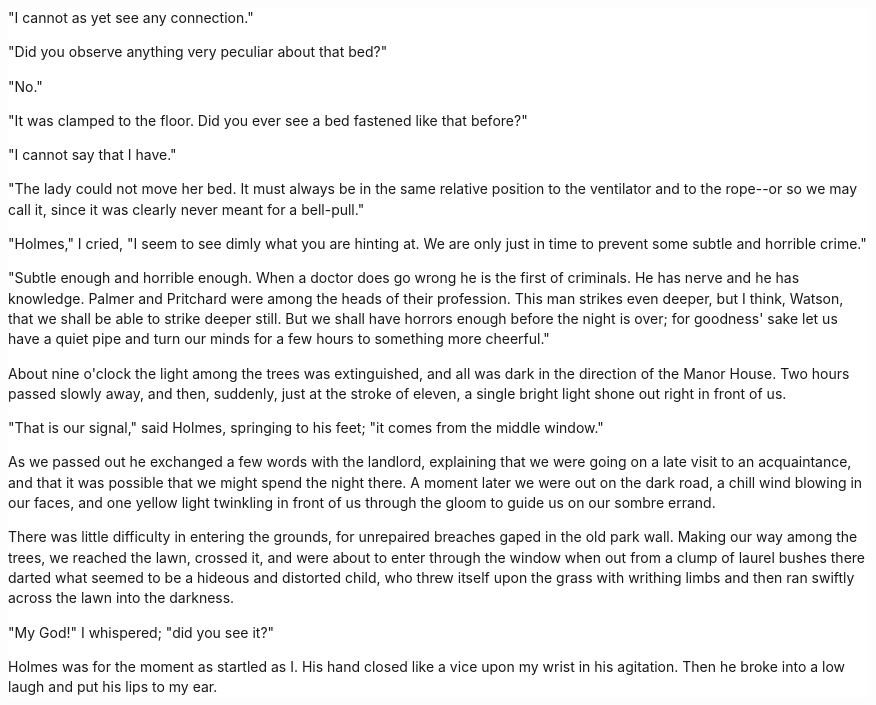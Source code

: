 "I cannot as yet see any connection."

"Did you observe anything very peculiar about that bed?"

"No."

"It was clamped to the floor. Did you ever see a bed fastened
like that before?"

"I cannot say that I have."

"The lady could not move her bed. It must always be in the same
relative position to the ventilator and to the rope--or so we may
call it, since it was clearly never meant for a bell-pull."

"Holmes," I cried, "I seem to see dimly what you are hinting at.
We are only just in time to prevent some subtle and horrible
crime."

"Subtle enough and horrible enough. When a doctor does go wrong
he is the first of criminals. He has nerve and he has knowledge.
Palmer and Pritchard were among the heads of their profession.
This man strikes even deeper, but I think, Watson, that we shall
be able to strike deeper still. But we shall have horrors enough
before the night is over; for goodness' sake let us have a quiet
pipe and turn our minds for a few hours to something more
cheerful."


About nine o'clock the light among the trees was extinguished,
and all was dark in the direction of the Manor House. Two hours
passed slowly away, and then, suddenly, just at the stroke of
eleven, a single bright light shone out right in front of us.

"That is our signal," said Holmes, springing to his feet; "it
comes from the middle window."

As we passed out he exchanged a few words with the landlord,
explaining that we were going on a late visit to an acquaintance,
and that it was possible that we might spend the night there. A
moment later we were out on the dark road, a chill wind blowing
in our faces, and one yellow light twinkling in front of us
through the gloom to guide us on our sombre errand.

There was little difficulty in entering the grounds, for
unrepaired breaches gaped in the old park wall. Making our way
among the trees, we reached the lawn, crossed it, and were about
to enter through the window when out from a clump of laurel
bushes there darted what seemed to be a hideous and distorted
child, who threw itself upon the grass with writhing limbs and
then ran swiftly across the lawn into the darkness.

"My God!" I whispered; "did you see it?"

Holmes was for the moment as startled as I. His hand closed like
a vice upon my wrist in his agitation. Then he broke into a low
laugh and put his lips to my ear.
